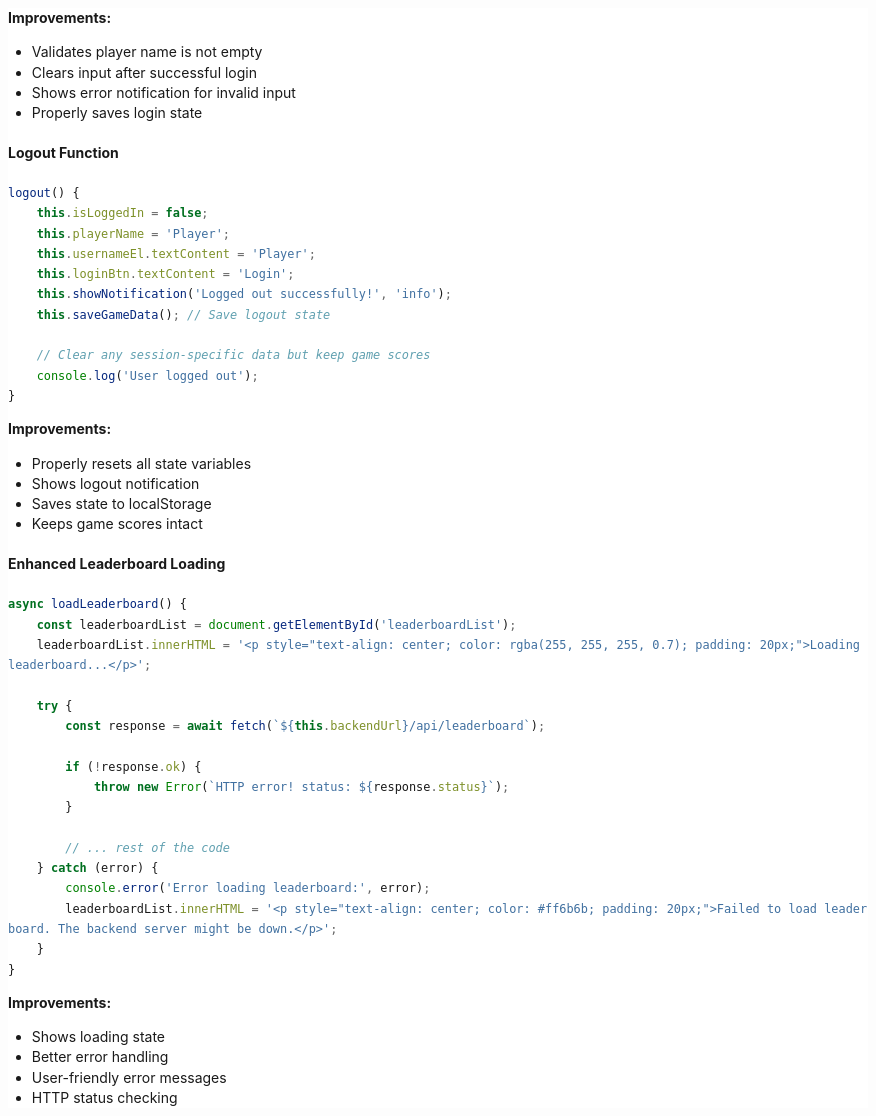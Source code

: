 **Improvements:**
- Validates player name is not empty
- Clears input after successful login
- Shows error notification for invalid input
- Properly saves login state

#### Logout Function
```javascript
logout() {
    this.isLoggedIn = false;
    this.playerName = 'Player';
    this.usernameEl.textContent = 'Player';
    this.loginBtn.textContent = 'Login';
    this.showNotification('Logged out successfully!', 'info');
    this.saveGameData(); // Save logout state
    
    // Clear any session-specific data but keep game scores
    console.log('User logged out');
}
```

**Improvements:**
- Properly resets all state variables
- Shows logout notification
- Saves state to localStorage
- Keeps game scores intact

#### Enhanced Leaderboard Loading
```javascript
async loadLeaderboard() {
    const leaderboardList = document.getElementById('leaderboardList');
    leaderboardList.innerHTML = '<p style="text-align: center; color: rgba(255, 255, 255, 0.7); padding: 20px;">Loading leaderboard...</p>';
    
    try {
        const response = await fetch(`${this.backendUrl}/api/leaderboard`);
        
        if (!response.ok) {
            throw new Error(`HTTP error! status: ${response.status}`);
        }
        
        // ... rest of the code
    } catch (error) {
        console.error('Error loading leaderboard:', error);
        leaderboardList.innerHTML = '<p style="text-align: center; color: #ff6b6b; padding: 20px;">Failed to load leaderboard. The backend server might be down.</p>';
    }
}
```

**Improvements:**
- Shows loading state
- Better error handling
- User-friendly error messages
- HTTP status checking
